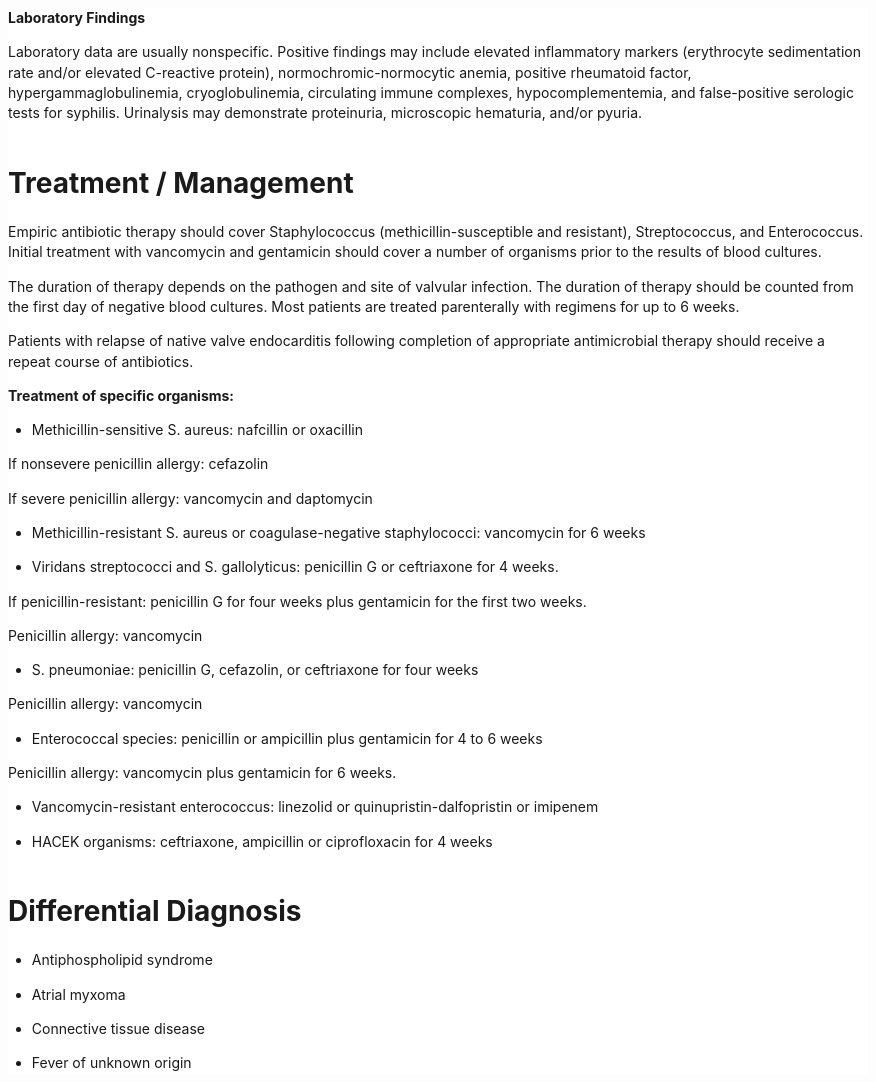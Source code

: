 **Laboratory Findings**

Laboratory data are usually nonspecific. Positive findings may include elevated inflammatory markers (erythrocyte sedimentation rate and/or elevated C-reactive protein), normochromic-normocytic anemia, positive rheumatoid factor, hypergammaglobulinemia, cryoglobulinemia, circulating immune complexes, hypocomplementemia, and false-positive serologic tests for syphilis. Urinalysis may demonstrate proteinuria, microscopic hematuria, and/or pyuria.

# Treatment / Management

Empiric antibiotic therapy should cover Staphylococcus (methicillin-susceptible and resistant), Streptococcus, and Enterococcus. Initial treatment with vancomycin and gentamicin should cover a number of organisms prior to the results of blood cultures.

The duration of therapy depends on the pathogen and site of valvular infection. The duration of therapy should be counted from the first day of negative blood cultures. Most patients are treated parenterally with regimens for up to 6 weeks.

Patients with relapse of native valve endocarditis following completion of appropriate antimicrobial therapy should receive a repeat course of antibiotics.

**Treatment of specific organisms:**

- Methicillin-sensitive S. aureus: nafcillin or oxacillin

If nonsevere penicillin allergy: cefazolin

If severe penicillin allergy: vancomycin and daptomycin

- Methicillin-resistant S. aureus or coagulase-negative staphylococci: vancomycin for 6 weeks

- Viridans streptococci and S. gallolyticus: penicillin G or ceftriaxone for 4 weeks.

If penicillin-resistant: penicillin G for four weeks plus gentamicin for the first two weeks.

Penicillin allergy: vancomycin

- S. pneumoniae: penicillin G, cefazolin, or ceftriaxone for four weeks

Penicillin allergy: vancomycin

- Enterococcal species: penicillin or ampicillin plus gentamicin for 4 to 6 weeks

Penicillin allergy: vancomycin plus gentamicin for 6 weeks.

- Vancomycin-resistant enterococcus: linezolid or quinupristin-dalfopristin or imipenem

- HACEK organisms: ceftriaxone, ampicillin or ciprofloxacin for 4 weeks

# Differential Diagnosis

- Antiphospholipid syndrome

- Atrial myxoma

- Connective tissue disease

- Fever of unknown origin
